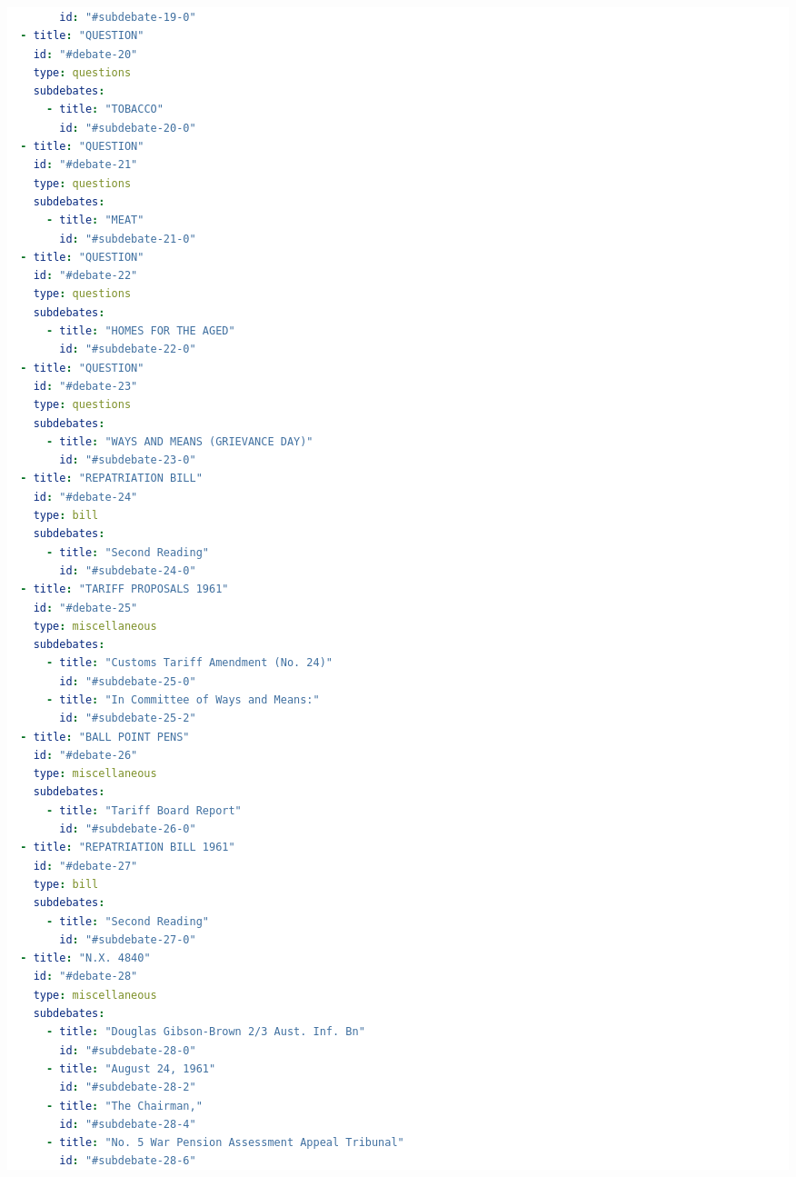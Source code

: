 ```yaml
        id: "#subdebate-19-0"
  - title: "QUESTION"
    id: "#debate-20"
    type: questions
    subdebates:
      - title: "TOBACCO"
        id: "#subdebate-20-0"
  - title: "QUESTION"
    id: "#debate-21"
    type: questions
    subdebates:
      - title: "MEAT"
        id: "#subdebate-21-0"
  - title: "QUESTION"
    id: "#debate-22"
    type: questions
    subdebates:
      - title: "HOMES FOR THE AGED"
        id: "#subdebate-22-0"
  - title: "QUESTION"
    id: "#debate-23"
    type: questions
    subdebates:
      - title: "WAYS AND MEANS (GRIEVANCE DAY)"
        id: "#subdebate-23-0"
  - title: "REPATRIATION BILL"
    id: "#debate-24"
    type: bill
    subdebates:
      - title: "Second Reading"
        id: "#subdebate-24-0"
  - title: "TARIFF PROPOSALS 1961"
    id: "#debate-25"
    type: miscellaneous
    subdebates:
      - title: "Customs Tariff Amendment (No. 24)"
        id: "#subdebate-25-0"
      - title: "In Committee of Ways and Means:"
        id: "#subdebate-25-2"
  - title: "BALL POINT PENS"
    id: "#debate-26"
    type: miscellaneous
    subdebates:
      - title: "Tariff Board Report"
        id: "#subdebate-26-0"
  - title: "REPATRIATION BILL 1961"
    id: "#debate-27"
    type: bill
    subdebates:
      - title: "Second Reading"
        id: "#subdebate-27-0"
  - title: "N.X. 4840"
    id: "#debate-28"
    type: miscellaneous
    subdebates:
      - title: "Douglas Gibson-Brown 2/3 Aust. Inf. Bn"
        id: "#subdebate-28-0"
      - title: "August 24, 1961"
        id: "#subdebate-28-2"
      - title: "The Chairman,"
        id: "#subdebate-28-4"
      - title: "No. 5 War Pension Assessment Appeal Tribunal"
        id: "#subdebate-28-6"
```